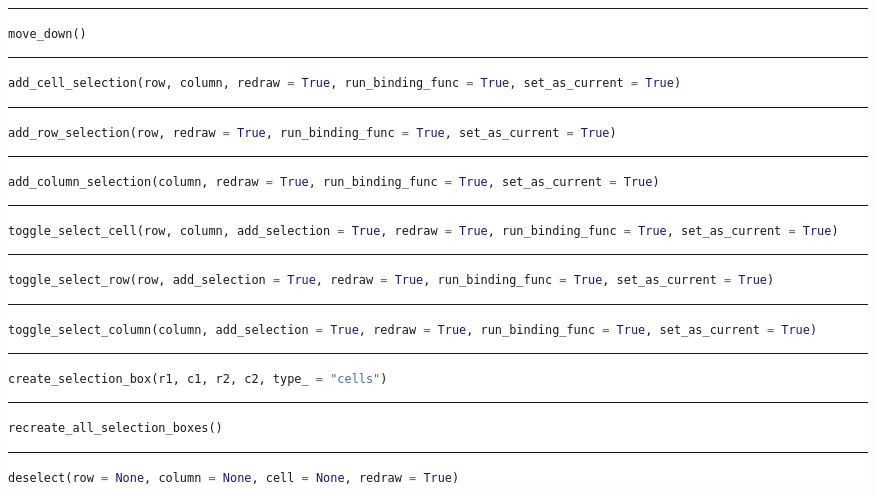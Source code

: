 ___

```python
move_down()
```

___

```python
add_cell_selection(row, column, redraw = True, run_binding_func = True, set_as_current = True)
```

___

```python
add_row_selection(row, redraw = True, run_binding_func = True, set_as_current = True)
```

___

```python
add_column_selection(column, redraw = True, run_binding_func = True, set_as_current = True)
```

___

```python
toggle_select_cell(row, column, add_selection = True, redraw = True, run_binding_func = True, set_as_current = True)
```

___

```python
toggle_select_row(row, add_selection = True, redraw = True, run_binding_func = True, set_as_current = True)
```

___

```python
toggle_select_column(column, add_selection = True, redraw = True, run_binding_func = True, set_as_current = True)
```

___

```python
create_selection_box(r1, c1, r2, c2, type_ = "cells")
```

___

```python
recreate_all_selection_boxes()
```

___

```python
deselect(row = None, column = None, cell = None, redraw = True)
```
